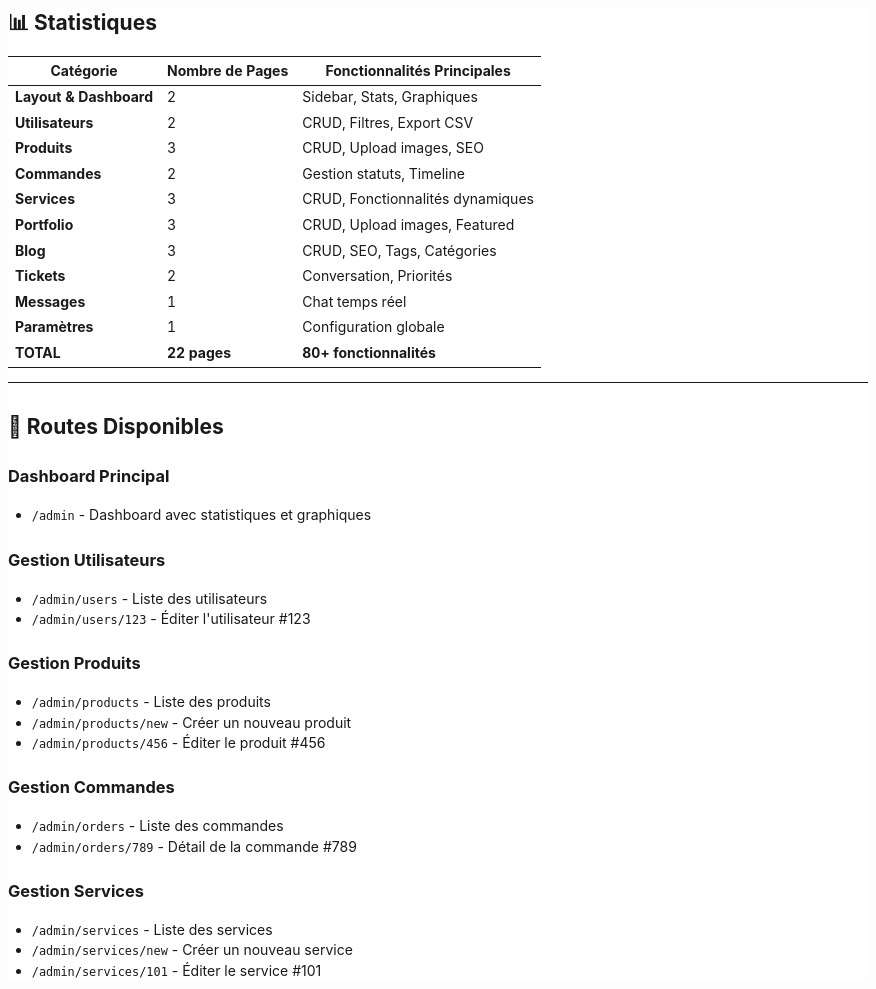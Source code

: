 
## 📊 Statistiques

| Catégorie | Nombre de Pages | Fonctionnalités Principales |
|-----------|----------------|------------------------------|
| **Layout & Dashboard** | 2 | Sidebar, Stats, Graphiques |
| **Utilisateurs** | 2 | CRUD, Filtres, Export CSV |
| **Produits** | 3 | CRUD, Upload images, SEO |
| **Commandes** | 2 | Gestion statuts, Timeline |
| **Services** | 3 | CRUD, Fonctionnalités dynamiques |
| **Portfolio** | 3 | CRUD, Upload images, Featured |
| **Blog** | 3 | CRUD, SEO, Tags, Catégories |
| **Tickets** | 2 | Conversation, Priorités |
| **Messages** | 1 | Chat temps réel |
| **Paramètres** | 1 | Configuration globale |
| **TOTAL** | **22 pages** | **80+ fonctionnalités** |

---

## 🎯 Routes Disponibles

### Dashboard Principal
- `/admin` - Dashboard avec statistiques et graphiques

### Gestion Utilisateurs
- `/admin/users` - Liste des utilisateurs
- `/admin/users/123` - Éditer l'utilisateur #123

### Gestion Produits
- `/admin/products` - Liste des produits
- `/admin/products/new` - Créer un nouveau produit
- `/admin/products/456` - Éditer le produit #456

### Gestion Commandes
- `/admin/orders` - Liste des commandes
- `/admin/orders/789` - Détail de la commande #789

### Gestion Services
- `/admin/services` - Liste des services
- `/admin/services/new` - Créer un nouveau service
- `/admin/services/101` - Éditer le service #101
